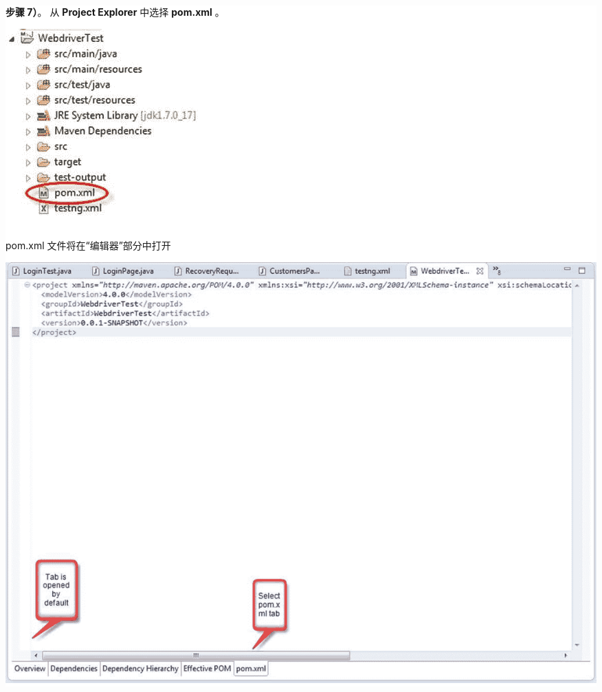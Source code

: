 **步骤 7）**。 从 **Project Explorer** 中选择 **pom.xml** 。

![Maven & Jenkins with Selenium: Complete Tutorial](img/ba272dffa1cecdb978b6d544d49397e6.png "Maven & Jenkins with Selenium: Complete Tutorial")

pom.xml 文件将在“编辑器”部分中打开

![Maven & Jenkins with Selenium: Complete Tutorial](img/2e3beb5a03d4fc4c83be6c4fb5058d2c.png "Maven & Jenkins with Selenium: Complete Tutorial")
